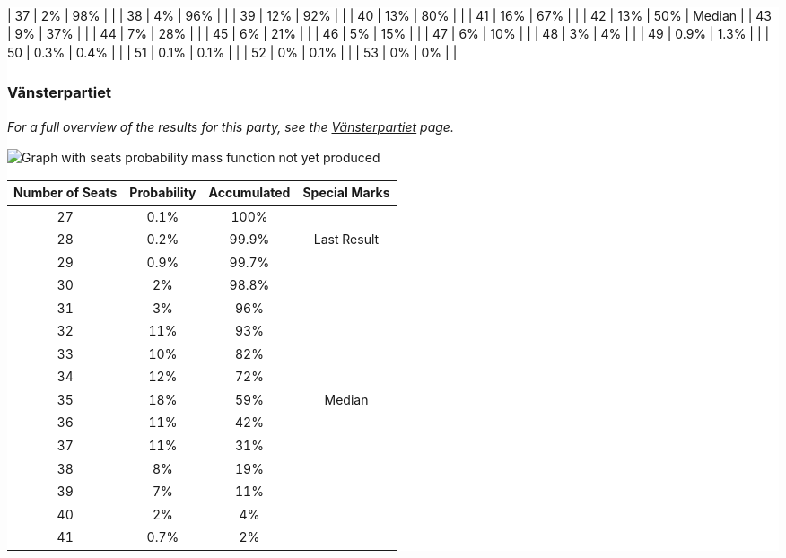 | 37 | 2% | 98% |  |
| 38 | 4% | 96% |  |
| 39 | 12% | 92% |  |
| 40 | 13% | 80% |  |
| 41 | 16% | 67% |  |
| 42 | 13% | 50% | Median |
| 43 | 9% | 37% |  |
| 44 | 7% | 28% |  |
| 45 | 6% | 21% |  |
| 46 | 5% | 15% |  |
| 47 | 6% | 10% |  |
| 48 | 3% | 4% |  |
| 49 | 0.9% | 1.3% |  |
| 50 | 0.3% | 0.4% |  |
| 51 | 0.1% | 0.1% |  |
| 52 | 0% | 0.1% |  |
| 53 | 0% | 0% |  |

### Vänsterpartiet

*For a full overview of the results for this party, see the [Vänsterpartiet](party-vänsterpartiet.html) page.*

![Graph with seats probability mass function not yet produced](2019-04-29-Inizio-seats-pmf-vänsterpartiet.png "Seats Probability Mass Function")

| Number of Seats | Probability | Accumulated | Special Marks |
|:---------------:|:-----------:|:-----------:|:-------------:|
| 27 | 0.1% | 100% |  |
| 28 | 0.2% | 99.9% | Last Result |
| 29 | 0.9% | 99.7% |  |
| 30 | 2% | 98.8% |  |
| 31 | 3% | 96% |  |
| 32 | 11% | 93% |  |
| 33 | 10% | 82% |  |
| 34 | 12% | 72% |  |
| 35 | 18% | 59% | Median |
| 36 | 11% | 42% |  |
| 37 | 11% | 31% |  |
| 38 | 8% | 19% |  |
| 39 | 7% | 11% |  |
| 40 | 2% | 4% |  |
| 41 | 0.7% | 2% |  |
